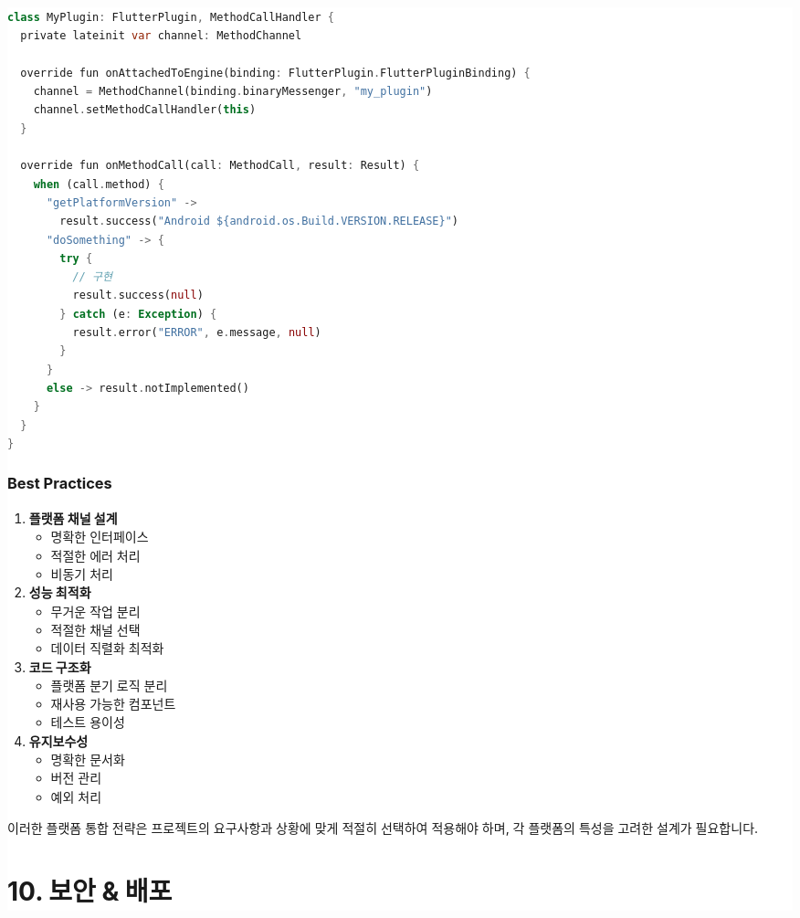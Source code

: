 ```dart
class MyPlugin: FlutterPlugin, MethodCallHandler {
  private lateinit var channel: MethodChannel

  override fun onAttachedToEngine(binding: FlutterPlugin.FlutterPluginBinding) {
    channel = MethodChannel(binding.binaryMessenger, "my_plugin")
    channel.setMethodCallHandler(this)
  }

  override fun onMethodCall(call: MethodCall, result: Result) {
    when (call.method) {
      "getPlatformVersion" ->
        result.success("Android ${android.os.Build.VERSION.RELEASE}")
      "doSomething" -> {
        try {
          // 구현
          result.success(null)
        } catch (e: Exception) {
          result.error("ERROR", e.message, null)
        }
      }
      else -> result.notImplemented()
    }
  }
}

```

### Best Practices

1. **플랫폼 채널 설계**
    - 명확한 인터페이스
    - 적절한 에러 처리
    - 비동기 처리
2. **성능 최적화**
    - 무거운 작업 분리
    - 적절한 채널 선택
    - 데이터 직렬화 최적화
3. **코드 구조화**
    - 플랫폼 분기 로직 분리
    - 재사용 가능한 컴포넌트
    - 테스트 용이성
4. **유지보수성**
    - 명확한 문서화
    - 버전 관리
    - 예외 처리

이러한 플랫폼 통합 전략은 프로젝트의 요구사항과 상황에 맞게 적절히 선택하여 적용해야 하며, 각 플랫폼의 특성을 고려한 설계가 필요합니다.

# 10. 보안 & 배포
